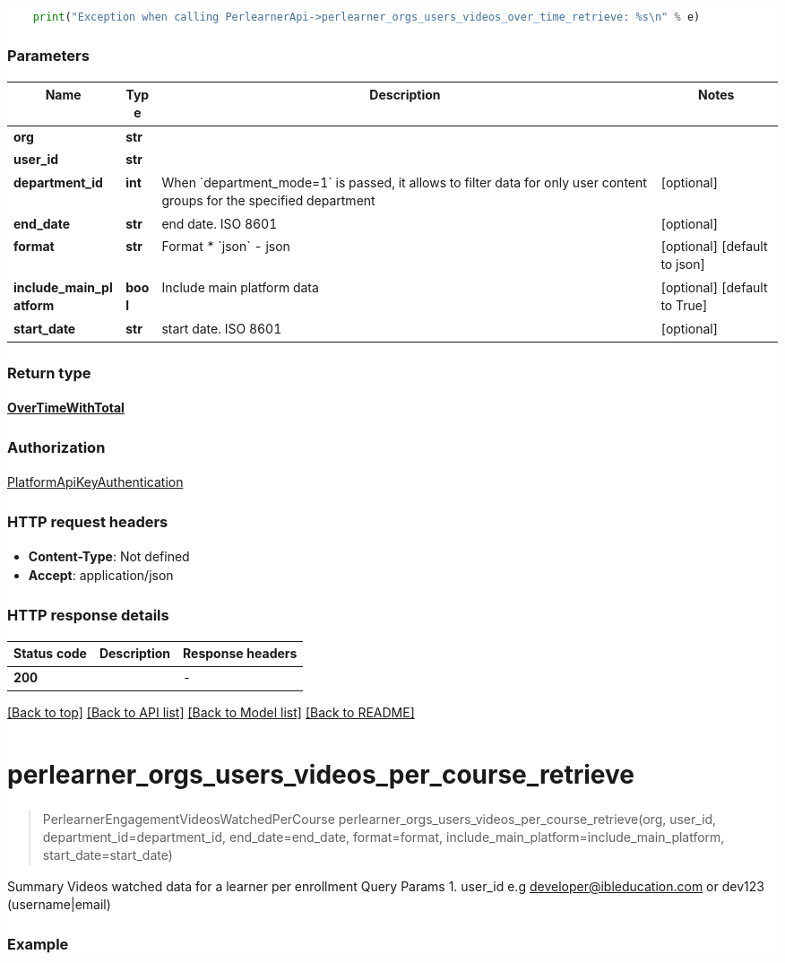 ```python
    print("Exception when calling PerlearnerApi->perlearner_orgs_users_videos_over_time_retrieve: %s\n" % e)
```



### Parameters


Name | Type | Description  | Notes
------------- | ------------- | ------------- | -------------
 **org** | **str**|  | 
 **user_id** | **str**|  | 
 **department_id** | **int**| When &#x60;department_mode&#x3D;1&#x60; is passed, it allows to filter data for only user content groups for the specified department  | [optional] 
 **end_date** | **str**| end date. ISO 8601 | [optional] 
 **format** | **str**| Format  * &#x60;json&#x60; - json | [optional] [default to json]
 **include_main_platform** | **bool**| Include main platform data | [optional] [default to True]
 **start_date** | **str**| start date. ISO 8601 | [optional] 

### Return type

[**OverTimeWithTotal**](OverTimeWithTotal.md)

### Authorization

[PlatformApiKeyAuthentication](../README.md#PlatformApiKeyAuthentication)

### HTTP request headers

 - **Content-Type**: Not defined
 - **Accept**: application/json

### HTTP response details

| Status code | Description | Response headers |
|-------------|-------------|------------------|
**200** |  |  -  |

[[Back to top]](#) [[Back to API list]](../README.md#documentation-for-api-endpoints) [[Back to Model list]](../README.md#documentation-for-models) [[Back to README]](../README.md)

# **perlearner_orgs_users_videos_per_course_retrieve**
> PerlearnerEngagementVideosWatchedPerCourse perlearner_orgs_users_videos_per_course_retrieve(org, user_id, department_id=department_id, end_date=end_date, format=format, include_main_platform=include_main_platform, start_date=start_date)



Summary Videos watched data for a learner per enrollment  Query Params 1. user_id e.g developer@ibleducation.com or dev123 (username|email)

### Example
